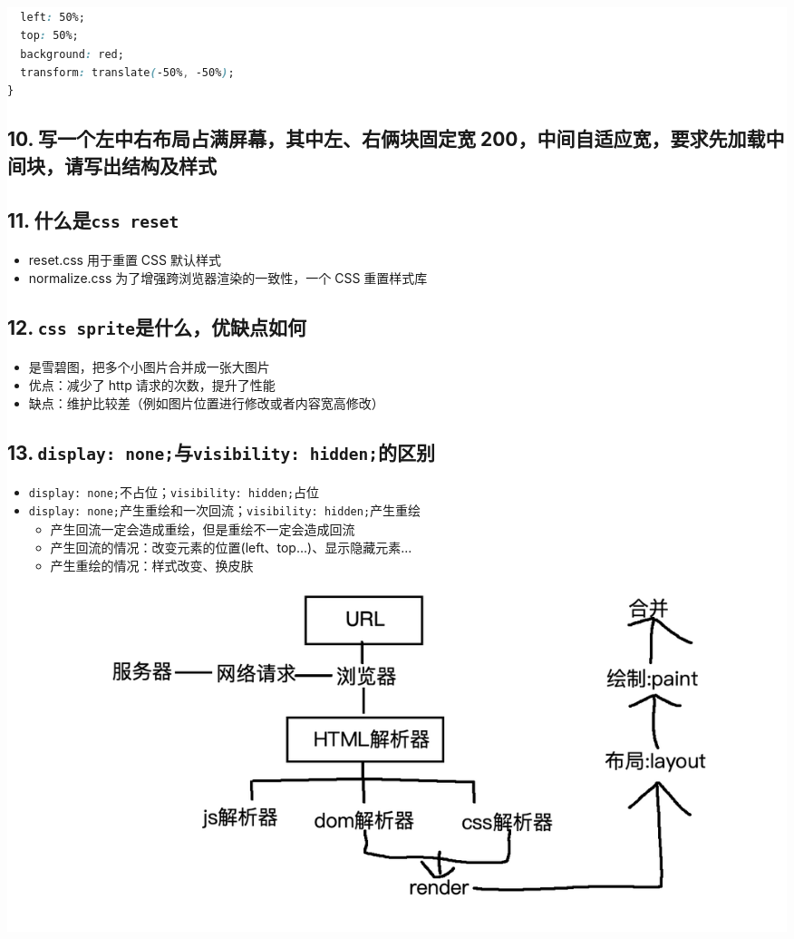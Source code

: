 ```css
  left: 50%;
  top: 50%;
  background: red;
  transform: translate(-50%, -50%);
}
```

## 10. 写一个左中右布局占满屏幕，其中左、右俩块固定宽 200，中间自适应宽，要求先加载中间块，请写出结构及样式

## 11. 什么是`css reset`

- reset.css 用于重置 CSS 默认样式
- normalize.css 为了增强跨浏览器渲染的一致性，一个 CSS 重置样式库

## 12. `css sprite`是什么，优缺点如何

- 是雪碧图，把多个小图片合并成一张大图片
- 优点：减少了 http 请求的次数，提升了性能
- 缺点：维护比较差（例如图片位置进行修改或者内容宽高修改）

## 13. `display: none;`与`visibility: hidden;`的区别

- `display: none;`不占位；`visibility: hidden;`占位
- `display: none;`产生重绘和一次回流；`visibility: hidden;`产生重绘
  - 产生回流一定会造成重绘，但是重绘不一定会造成回流
  - 产生回流的情况：改变元素的位置(left、top...)、显示隐藏元素...
  - 产生重绘的情况：样式改变、换皮肤

![浏览器大致渲染机制](./images/浏览器大致渲染机制.png)